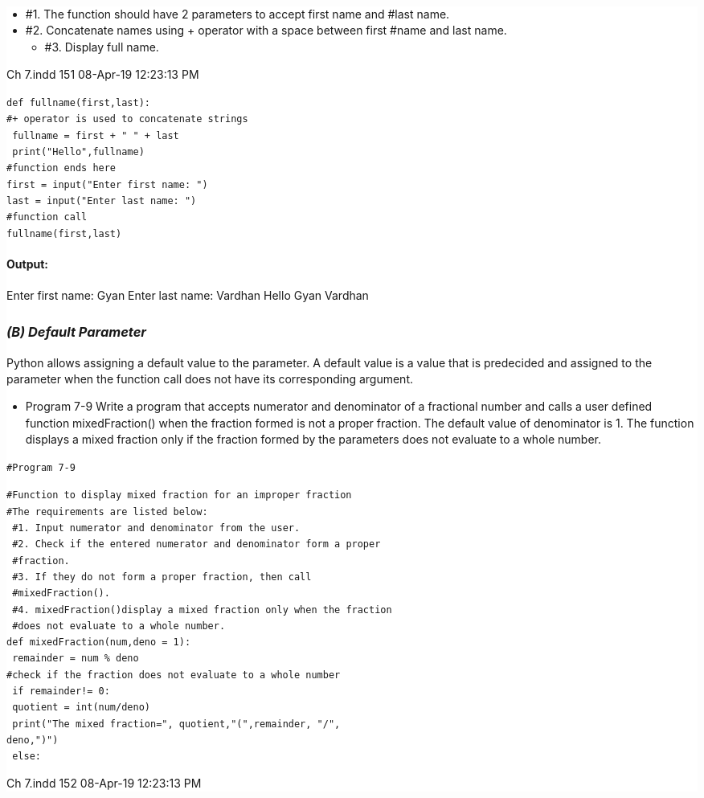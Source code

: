 - #1. The function should have 2 parameters to accept first name and #last name.
- #2. Concatenate names using + operator with a space between first #name and last name.
	- #3. Display full name.

Ch 7.indd 151 08-Apr-19 12:23:13 PM

```
def fullname(first,last): 
#+ operator is used to concatenate strings
 fullname = first + " " + last 
 print("Hello",fullname) 
#function ends here
first = input("Enter first name: ")
last = input("Enter last name: ")
#function call 
fullname(first,last)
```
#### Output:

Enter first name: Gyan Enter last name: Vardhan Hello Gyan Vardhan

### *(B) Default Parameter*

Python allows assigning a default value to the parameter. A default value is a value that is predecided and assigned to the parameter when the function call does not have its corresponding argument.

- Program 7-9 Write a program that accepts numerator and denominator of a fractional number and calls a user defined function mixedFraction() when the fraction formed is not a proper fraction. The default value of denominator is 1. The function displays a mixed fraction only if the fraction formed by the parameters does not evaluate to a whole number.

```
#Program 7-9
```

```
#Function to display mixed fraction for an improper fraction
#The requirements are listed below:
 #1. Input numerator and denominator from the user.
 #2. Check if the entered numerator and denominator form a proper 
 #fraction.
 #3. If they do not form a proper fraction, then call 
 #mixedFraction().
 #4. mixedFraction()display a mixed fraction only when the fraction 
 #does not evaluate to a whole number.
def mixedFraction(num,deno = 1):
 remainder = num % deno
#check if the fraction does not evaluate to a whole number
 if remainder!= 0: 
 quotient = int(num/deno)
 print("The mixed fraction=", quotient,"(",remainder, "/", 
deno,")")
 else:
```
Ch 7.indd 152 08-Apr-19 12:23:13 PM
